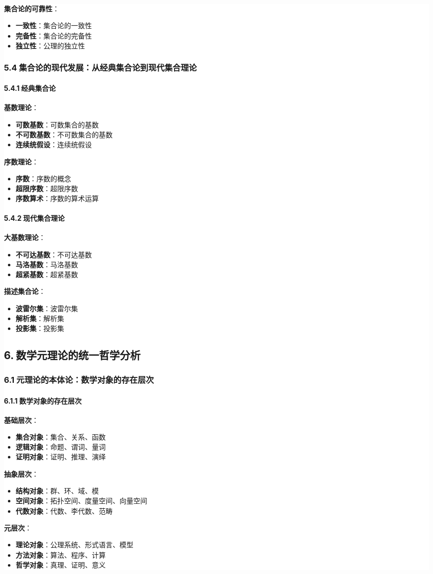 **集合论的可靠性**：

- **一致性**：集合论的一致性
- **完备性**：集合论的完备性
- **独立性**：公理的独立性

### 5.4 集合论的现代发展：从经典集合论到现代集合理论

#### 5.4.1 经典集合论

**基数理论**：

- **可数基数**：可数集合的基数
- **不可数基数**：不可数集合的基数
- **连续统假设**：连续统假设

**序数理论**：

- **序数**：序数的概念
- **超限序数**：超限序数
- **序数算术**：序数的算术运算

#### 5.4.2 现代集合理论

**大基数理论**：

- **不可达基数**：不可达基数
- **马洛基数**：马洛基数
- **超紧基数**：超紧基数

**描述集合论**：

- **波雷尔集**：波雷尔集
- **解析集**：解析集
- **投影集**：投影集

## 6. 数学元理论的统一哲学分析

### 6.1 元理论的本体论：数学对象的存在层次

#### 6.1.1 数学对象的存在层次

**基础层次**：

- **集合对象**：集合、关系、函数
- **逻辑对象**：命题、谓词、量词
- **证明对象**：证明、推理、演绎

**抽象层次**：

- **结构对象**：群、环、域、模
- **空间对象**：拓扑空间、度量空间、向量空间
- **代数对象**：代数、李代数、范畴

**元层次**：

- **理论对象**：公理系统、形式语言、模型
- **方法对象**：算法、程序、计算
- **哲学对象**：真理、证明、意义
